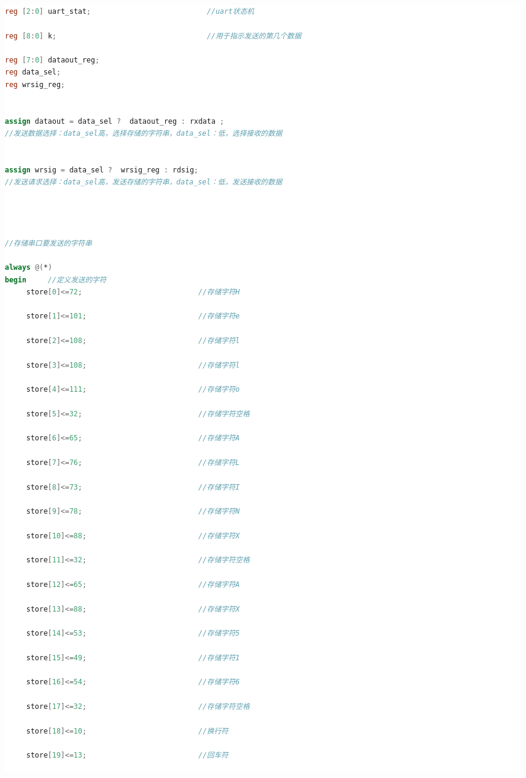 ```verilog 
reg [2:0] uart_stat;                           //uart状态机

reg [8:0] k;                                   //用于指示发送的第几个数据

reg [7:0] dataout_reg;
reg data_sel;
reg wrsig_reg;

  
assign dataout = data_sel ?  dataout_reg : rxdata ; 
//发送数据选择：data_sel高，选择存储的字符串，data_sel：低，选择接收的数据


assign wrsig = data_sel ?  wrsig_reg : rdsig;       
//发送请求选择：data_sel高，发送存储的字符串，data_sel：低，发送接收的数据




//存储串口要发送的字符串

always @(*)
begin     //定义发送的字符
	 store[0]<=72;                           //存储字符H
	 
	 store[1]<=101;                          //存储字符e
	 
	 store[2]<=108;                          //存储字符l
	 
	 store[3]<=108;                          //存储字符l
	 
	 store[4]<=111;                          //存储字符o 
	 
	 store[5]<=32;                           //存储字符空格
	 
	 store[6]<=65;                           //存储字符A
	 
	 store[7]<=76;                           //存储字符L
	 
	 store[8]<=73;                           //存储字符I
	 
	 store[9]<=78;                           //存储字符N
	 
	 store[10]<=88;                          //存储字符X
	 
	 store[11]<=32;                          //存储字符空格
	 
	 store[12]<=65;                          //存储字符A
	 
	 store[13]<=88;                          //存储字符X
	 
	 store[14]<=53;                          //存储字符5
	 
	 store[15]<=49;                          //存储字符1
	 
	 store[16]<=54;                          //存储字符6
	 
	 store[17]<=32;                          //存储字符空格
	 
	 store[18]<=10;                          //换行符
	 
	 store[19]<=13;                          //回车符
	 
```